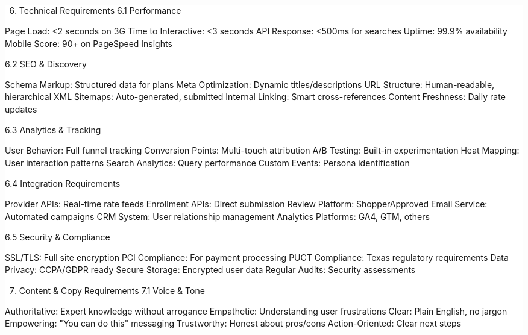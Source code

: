 
6. Technical Requirements
6.1 Performance

Page Load: <2 seconds on 3G
Time to Interactive: <3 seconds
API Response: <500ms for searches
Uptime: 99.9% availability
Mobile Score: 90+ on PageSpeed Insights

6.2 SEO & Discovery

Schema Markup: Structured data for plans
Meta Optimization: Dynamic titles/descriptions
URL Structure: Human-readable, hierarchical
XML Sitemaps: Auto-generated, submitted
Internal Linking: Smart cross-references
Content Freshness: Daily rate updates

6.3 Analytics & Tracking

User Behavior: Full funnel tracking
Conversion Points: Multi-touch attribution
A/B Testing: Built-in experimentation
Heat Mapping: User interaction patterns
Search Analytics: Query performance
Custom Events: Persona identification

6.4 Integration Requirements

Provider APIs: Real-time rate feeds
Enrollment APIs: Direct submission
Review Platform: ShopperApproved
Email Service: Automated campaigns
CRM System: User relationship management
Analytics Platforms: GA4, GTM, others

6.5 Security & Compliance

SSL/TLS: Full site encryption
PCI Compliance: For payment processing
PUCT Compliance: Texas regulatory requirements
Data Privacy: CCPA/GDPR ready
Secure Storage: Encrypted user data
Regular Audits: Security assessments


7. Content & Copy Requirements
7.1 Voice & Tone

Authoritative: Expert knowledge without arrogance
Empathetic: Understanding user frustrations
Clear: Plain English, no jargon
Empowering: "You can do this" messaging
Trustworthy: Honest about pros/cons
Action-Oriented: Clear next steps
